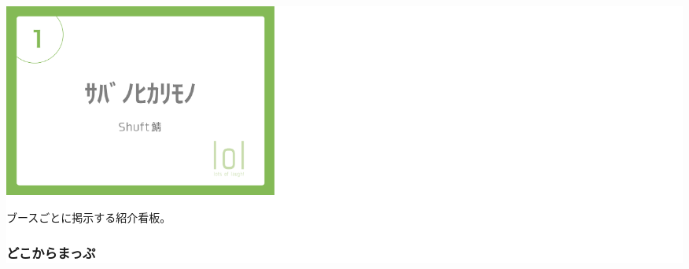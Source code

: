 <img alt="ブース発表立看板" src="https://github.com/yamasy1549/kosenconflol-design/blob/master/design/booth/images/lolconf-booth.png" height="240px">

ブースごとに掲示する紹介看板。

### どこからまっぷ
